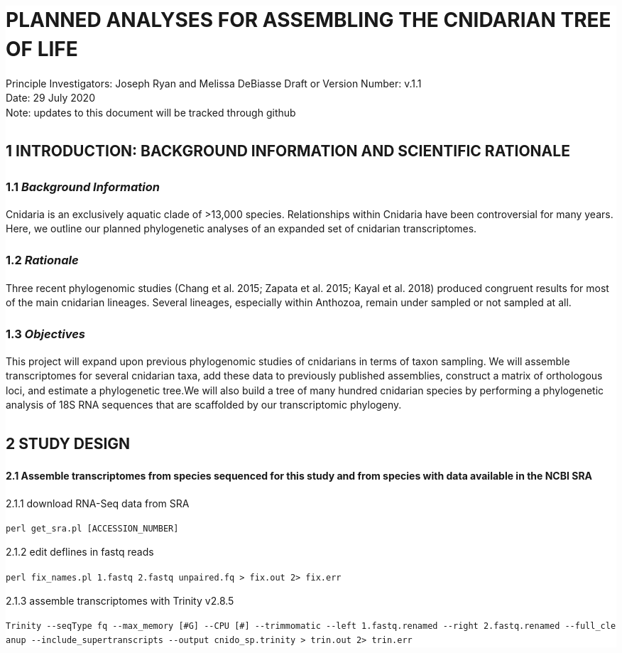 # PLANNED ANALYSES FOR ASSEMBLING THE CNIDARIAN TREE OF LIFE 
 Principle Investigators: Joseph Ryan and Melissa DeBiasse 
 Draft or Version Number: v.1.1  
 Date: 29 July 2020  
 Note: updates to this document will be tracked through github
 
## 1 INTRODUCTION: BACKGROUND INFORMATION AND SCIENTIFIC RATIONALE  

### 1.1 _Background Information_  
Cnidaria is an exclusively aquatic clade of >13,000 species. Relationships within Cnidaria have been controversial for many years. Here, we outline our planned phylogenetic analyses of an expanded set of cnidarian transcriptomes. 

### 1.2 _Rationale_ 
Three recent phylogenomic studies (Chang et al. 2015; Zapata et al. 2015; Kayal et al. 2018) produced congruent results for most of the main cnidarian lineages. Several lineages, especially within Anthozoa, remain under sampled or not sampled at all. 

### 1.3 _Objectives_   
This project will expand upon previous phylogenomic studies of cnidarians in terms of taxon sampling. We will assemble transcriptomes for several cnidarian taxa, add these data to previously published assemblies, construct a matrix of orthologous loci, and estimate a phylogenetic tree.We will also build a tree of many hundred cnidarian species by performing a phylogenetic analysis of 18S RNA sequences that are scaffolded by our transcriptomic phylogeny. 


## 2 STUDY DESIGN  

#### 2.1 Assemble transcriptomes from species sequenced for this study and from species with data available in the NCBI SRA  

2.1.1 download RNA-Seq data from SRA

```
perl get_sra.pl [ACCESSION_NUMBER]
```

2.1.2 edit deflines in fastq reads

```
perl fix_names.pl 1.fastq 2.fastq unpaired.fq > fix.out 2> fix.err
```

2.1.3 assemble transcriptomes with Trinity v2.8.5

```
Trinity --seqType fq --max_memory [#G] --CPU [#] --trimmomatic --left 1.fastq.renamed --right 2.fastq.renamed --full_cleanup --include_supertranscripts --output cnido_sp.trinity > trin.out 2> trin.err
```
